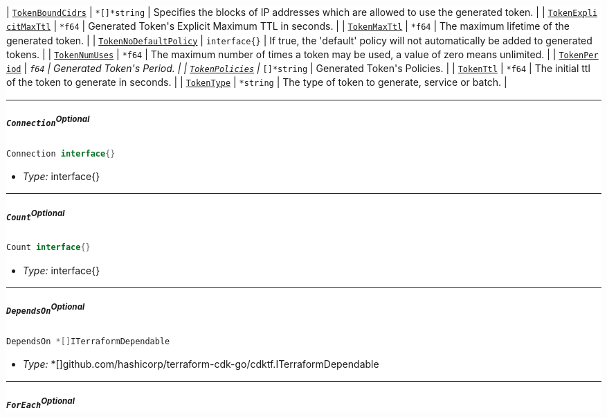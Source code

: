 | <code><a href="#@cdktf/provider-vault.certAuthBackendRole.CertAuthBackendRoleConfig.property.tokenBoundCidrs">TokenBoundCidrs</a></code> | <code>*[]*string</code> | Specifies the blocks of IP addresses which are allowed to use the generated token. |
| <code><a href="#@cdktf/provider-vault.certAuthBackendRole.CertAuthBackendRoleConfig.property.tokenExplicitMaxTtl">TokenExplicitMaxTtl</a></code> | <code>*f64</code> | Generated Token's Explicit Maximum TTL in seconds. |
| <code><a href="#@cdktf/provider-vault.certAuthBackendRole.CertAuthBackendRoleConfig.property.tokenMaxTtl">TokenMaxTtl</a></code> | <code>*f64</code> | The maximum lifetime of the generated token. |
| <code><a href="#@cdktf/provider-vault.certAuthBackendRole.CertAuthBackendRoleConfig.property.tokenNoDefaultPolicy">TokenNoDefaultPolicy</a></code> | <code>interface{}</code> | If true, the 'default' policy will not automatically be added to generated tokens. |
| <code><a href="#@cdktf/provider-vault.certAuthBackendRole.CertAuthBackendRoleConfig.property.tokenNumUses">TokenNumUses</a></code> | <code>*f64</code> | The maximum number of times a token may be used, a value of zero means unlimited. |
| <code><a href="#@cdktf/provider-vault.certAuthBackendRole.CertAuthBackendRoleConfig.property.tokenPeriod">TokenPeriod</a></code> | <code>*f64</code> | Generated Token's Period. |
| <code><a href="#@cdktf/provider-vault.certAuthBackendRole.CertAuthBackendRoleConfig.property.tokenPolicies">TokenPolicies</a></code> | <code>*[]*string</code> | Generated Token's Policies. |
| <code><a href="#@cdktf/provider-vault.certAuthBackendRole.CertAuthBackendRoleConfig.property.tokenTtl">TokenTtl</a></code> | <code>*f64</code> | The initial ttl of the token to generate in seconds. |
| <code><a href="#@cdktf/provider-vault.certAuthBackendRole.CertAuthBackendRoleConfig.property.tokenType">TokenType</a></code> | <code>*string</code> | The type of token to generate, service or batch. |

---

##### `Connection`<sup>Optional</sup> <a name="Connection" id="@cdktf/provider-vault.certAuthBackendRole.CertAuthBackendRoleConfig.property.connection"></a>

```go
Connection interface{}
```

- *Type:* interface{}

---

##### `Count`<sup>Optional</sup> <a name="Count" id="@cdktf/provider-vault.certAuthBackendRole.CertAuthBackendRoleConfig.property.count"></a>

```go
Count interface{}
```

- *Type:* interface{}

---

##### `DependsOn`<sup>Optional</sup> <a name="DependsOn" id="@cdktf/provider-vault.certAuthBackendRole.CertAuthBackendRoleConfig.property.dependsOn"></a>

```go
DependsOn *[]ITerraformDependable
```

- *Type:* *[]github.com/hashicorp/terraform-cdk-go/cdktf.ITerraformDependable

---

##### `ForEach`<sup>Optional</sup> <a name="ForEach" id="@cdktf/provider-vault.certAuthBackendRole.CertAuthBackendRoleConfig.property.forEach"></a>
